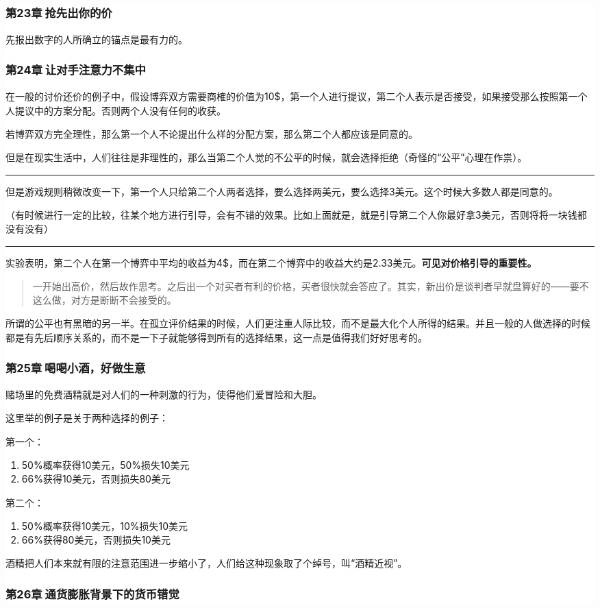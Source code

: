 

### 第23章 抢先出你的价

先报出数字的人所确立的锚点是最有力的。



### 第24章 让对手注意力不集中

在一般的讨价还价的例子中，假设博弈双方需要商榷的价值为10$，第一个人进行提议，第二个人表示是否接受，如果接受那么按照第一个人提议中的方案分配。否则两个人没有任何的收获。



若博弈双方完全理性，那么第一个人不论提出什么样的分配方案，那么第二个人都应该是同意的。

但是在现实生活中，人们往往是非理性的，那么当第二个人觉的不公平的时候，就会选择拒绝（奇怪的“公平”心理在作祟）。

-----------



但是游戏规则稍微改变一下，第一个人只给第二个人两者选择，要么选择两美元，要么选择3美元。这个时候大多数人都是同意的。

（有时候进行一定的比较，往某个地方进行引导，会有不错的效果。比如上面就是，就是引导第二个人你最好拿3美元，否则将将一块钱都没有没有）

------

实验表明，第二个人在第一个博弈中平均的收益为4$，而在第二个博弈中的收益大约是2.33美元。__可见对价格引导的重要性。__



> 一开始出高价，然后故作思考。之后出一个对买者有利的价格，买者很快就会答应了。其实，新出价是谈判者早就盘算好的——要不这么做，对方是断断不会接受的。



所谓的公平也有黑暗的另一半。在孤立评价结果的时候，人们更注重人际比较，而不是最大化个人所得的结果。并且一般的人做选择的时候都是有先后顺序关系的，而不是一下子就能够得到所有的选择结果，这一点是值得我们好好思考的。





### 第25章 喝喝小酒，好做生意

赌场里的免费酒精就是对人们的一种刺激的行为，使得他们爱冒险和大胆。

这里举的例子是关于两种选择的例子：

第一个：

1. 50%概率获得10美元，50%损失10美元
2. 66%获得10美元，否则损失80美元

第二个：

1. 50%概率获得10美元，10%损失10美元
2. 66%获得80美元，否则损失10美元



酒精把人们本来就有限的注意范围进一步缩小了，人们给这种现象取了个绰号，叫“酒精近视”。



### 第26章 通货膨胀背景下的货币错觉
